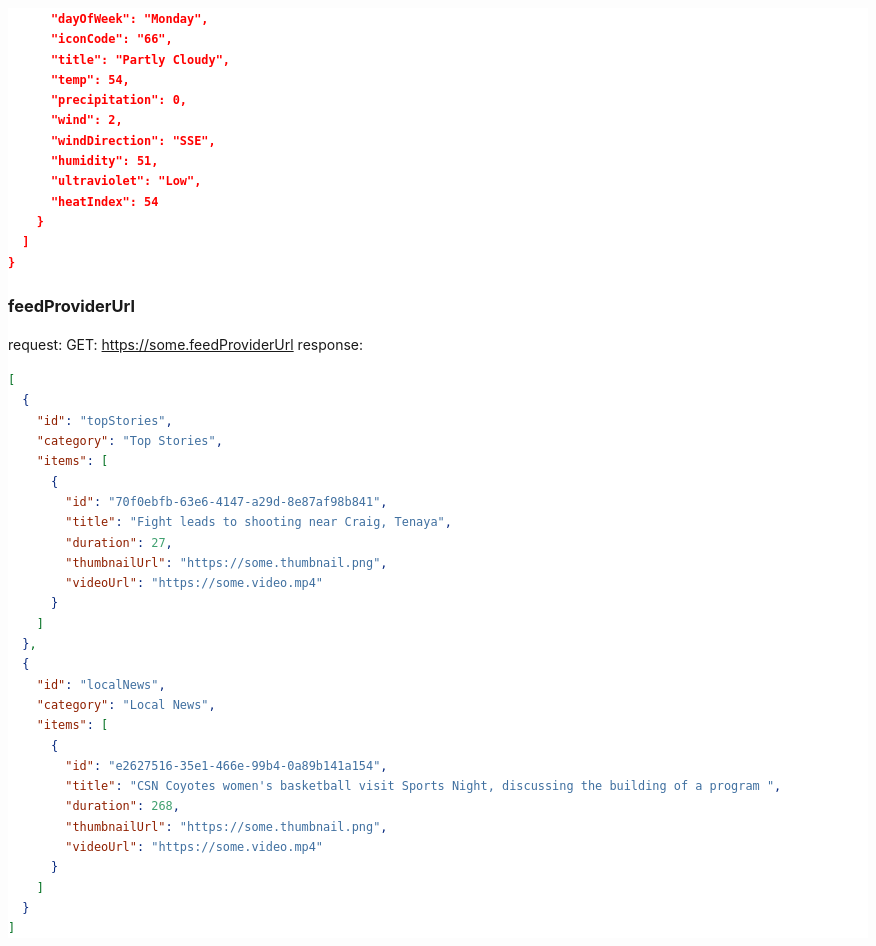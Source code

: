 ```json
      "dayOfWeek": "Monday",
      "iconCode": "66",
      "title": "Partly Cloudy",
      "temp": 54,
      "precipitation": 0,
      "wind": 2,
      "windDirection": "SSE",
      "humidity": 51,
      "ultraviolet": "Low",
      "heatIndex": 54
    }
  ]
}
```

### feedProviderUrl

request:
GET: <https://some.feedProviderUrl>
response:

```json
[
  {
    "id": "topStories",
    "category": "Top Stories",
    "items": [
      {
        "id": "70f0ebfb-63e6-4147-a29d-8e87af98b841",
        "title": "Fight leads to shooting near Craig, Tenaya",
        "duration": 27,
        "thumbnailUrl": "https://some.thumbnail.png",
        "videoUrl": "https://some.video.mp4"
      }
    ]
  },
  {
    "id": "localNews",
    "category": "Local News",
    "items": [
      {
        "id": "e2627516-35e1-466e-99b4-0a89b141a154",
        "title": "CSN Coyotes women's basketball visit Sports Night, discussing the building of a program ",
        "duration": 268,
        "thumbnailUrl": "https://some.thumbnail.png",
        "videoUrl": "https://some.video.mp4"
      }
    ]
  }
]
```
